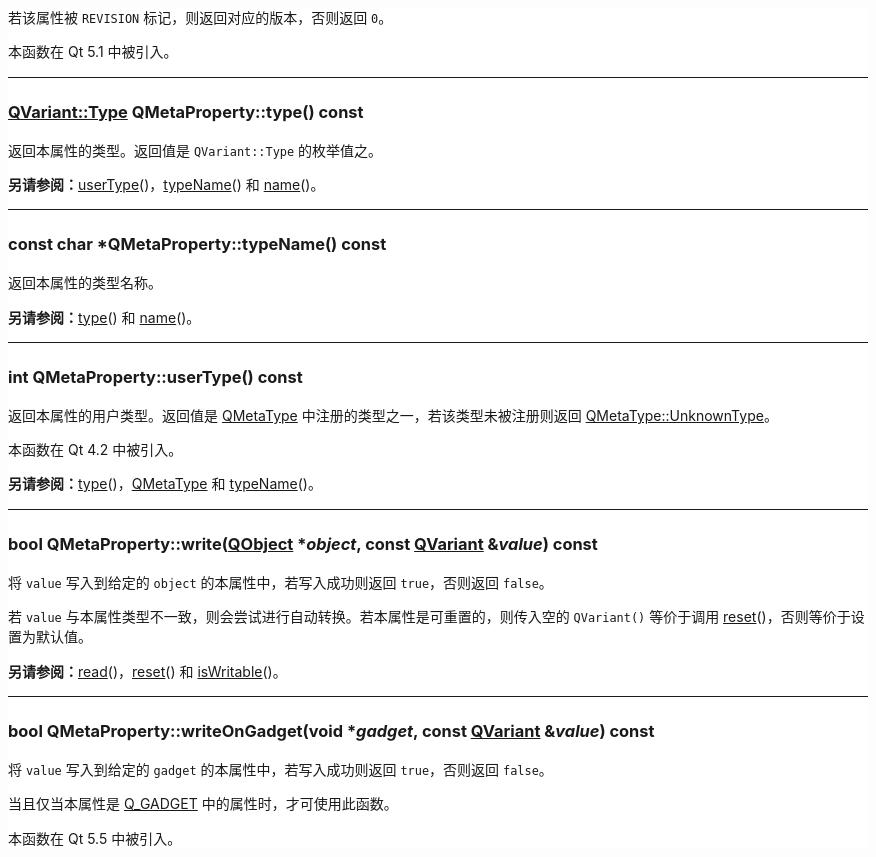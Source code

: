若该属性被 `REVISION` 标记，则返回对应的版本，否则返回 `0`。

本函数在 Qt 5.1 中被引入。

---

### [QVariant::Type](https://doc.qt.io/qt-5/qvariant-obsolete.html#Type-enum) QMetaProperty::type() const

返回本属性的类型。返回值是 `QVariant::Type` 的枚举值之。

**另请参阅：**[userType](#int-qmetapropertyusertype-const)()，[typeName](#const-char-qmetapropertytypename-const)() 和 [name](#const-char-qmetapropertyname-const)()。

----

### const char *QMetaProperty::typeName() const

返回本属性的类型名称。

**另请参阅：**[type](#qvarianttype-qmetapropertytype-const)() 和 [name](#const-char-qmetapropertyname-const)()。

-----

### int QMetaProperty::userType() const

返回本属性的用户类型。返回值是 [QMetaType](../../M/QMetaType/QMetaType.md) 中注册的类型之一，若该类型未被注册则返回 [QMetaType::UnknownType](../../M/QMetaType/QMetaType.md#enum-qmetatypetype)。

本函数在 Qt 4.2 中被引入。

**另请参阅：**[type](#qvarianttype-qmetapropertytype-const)()，[QMetaType](../../M/QMetaType/QMetaType.md) 和 [typeName](#const-char-qmetapropertytypename-const)()。

----

### bool QMetaProperty::write([QObject](../../O/QObject/QObject.md) \**object*, const [QVariant](../../V/QVariant/QVariant.md) &*value*) const

将 `value` 写入到给定的 `object` 的本属性中，若写入成功则返回 `true`，否则返回 `false`。

若 `value` 与本属性类型不一致，则会尝试进行自动转换。若本属性是可重置的，则传入空的 `QVariant()` 等价于调用 [reset](#bool-qmetapropertyresetqobject-object-const)()，否则等价于设置为默认值。

**另请参阅：**[read](#qvariant-qmetapropertyreadconst-qobject-object-const)()，[reset](#bool-qmetapropertyresetqobject-object-const)() 和 [isWritable](#bool-qmetapropertyiswritable-const)()。

----

### bool QMetaProperty::writeOnGadget(void \**gadget*, const [QVariant](../../V/QVariant/QVariant.md) &*value*) const

将 `value` 写入到给定的 `gadget` 的本属性中，若写入成功则返回 `true`，否则返回 `false`。

当且仅当本属性是 [Q_GADGET](../../O/QObject/QObject.md#qgadget) 中的属性时，才可使用此函数。

本函数在 Qt 5.5 中被引入。
